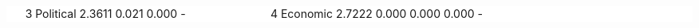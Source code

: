 <td> </td>

<td> </td>

<td> </td>

</tr>

<tr>

<td>3</td>

<td>Political</td>

<td>2.3611</td>

<td>0.021</td>

<td>0.000</td>

<td>-</td>

<td> </td>

<td> </td>

<td> </td>

<td> </td>

<td> </td>

<td> </td>

<td> </td>

<td> </td>

<td> </td>

<td> </td>

<td> </td>

<td> </td>

<td> </td>

</tr>

<tr>

<td>4</td>

<td>Economic</td>

<td>2.7222</td>

<td>0.000</td>

<td>0.000</td>

<td>0.000</td>

<td>-</td>
